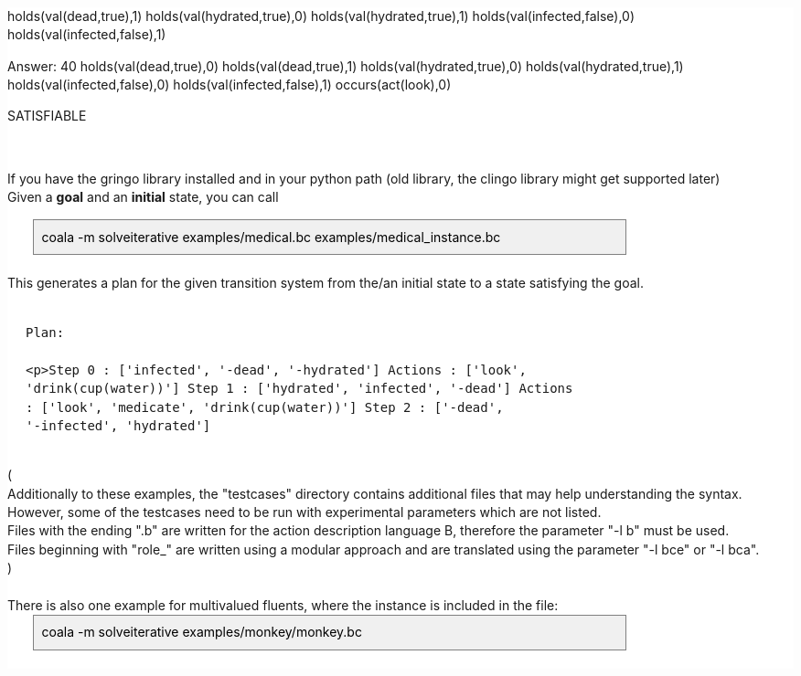 holds(val(dead,true),1)
holds(val(hydrated,true),0)
holds(val(hydrated,true),1)
holds(val(infected,false),0)
holds(val(infected,false),1)

Answer: 40
holds(val(dead,true),0)
holds(val(dead,true),1)
holds(val(hydrated,true),0)
holds(val(hydrated,true),1)
holds(val(infected,false),0)
holds(val(infected,false),1)
occurs(act(look),0)

SATISFIABLE

</xmp>
<br>

If you have the gringo library installed and in your python path (old library, the clingo library might get supported later)<br>
Given a <b>goal</b> and an <b>initial</b> state, you can call
<div style="padding:0em 2em;">
    <div style="text-indent=20em; padding-left=-20em; background: #f0f0f0; overflow:hidden;width:45em;border:solid gray;border-width:.1em .1em .1em .1em;padding:.6em .6em;">
    <span style="color: #000000">
      coala -m solveiterative examples/medical.bc examples/medical_instance.bc
    </span>
    </div>
</div>
<br>
This generates a plan for the given transition system from the/an initial state to a state satisfying the goal.
<xmp style="margin-left: 20px;">
Plan:

Step  0 : ['infected', '-dead', '-hydrated']
Actions : ['look', 'drink(cup(water))']
Step  1 : ['hydrated', 'infected', '-dead']
Actions : ['look', 'medicate', 'drink(cup(water))']
Step  2 : ['-dead', '-infected', 'hydrated']
</xmp>

<br>
( <br>
Additionally to these examples, the "testcases" directory contains additional files that may help understanding the syntax. <br>
However, some of the testcases need to be run with experimental parameters which are not listed.<br>
Files with the ending ".b" are written for the action description language B, therefore the parameter "-l b" must be used.<br>
Files beginning with "role_" are written using a modular approach and are translated using the parameter "-l bce" or "-l bca".<br>
 )<br>
<br>
There is also one example for multivalued fluents, where the instance is included in the file:
<div style="padding:0em 2em;">
    <div style="text-indent=20em; padding-left=-20em; background: #f0f0f0; overflow:hidden;width:45em;border:solid gray;border-width:.1em .1em .1em .1em;padding:.6em .6em;">
    <span style="color: #000000">
      coala -m solveiterative examples/monkey/monkey.bc
    </span>
    </div>
</div>
<br>
